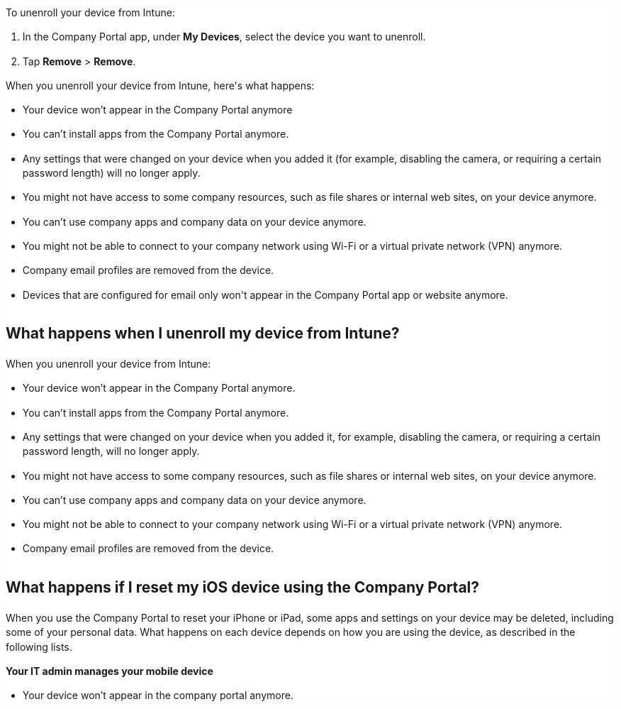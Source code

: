To unenroll your device from Intune:

1.  In the Company Portal app, under **My Devices**,  select the device you want to unenroll.

2.  Tap  **Remove** &gt; **Remove**.

When you unenroll your device from Intune, here's what happens:

-   Your device won’t appear in the Company Portal anymore

-   You can’t install apps from the Company Portal anymore.

-   Any settings that were changed on your device when you added it (for example, disabling the camera, or requiring a certain password length) will no longer apply.

-   You might not have access to some company resources, such as file shares or internal web sites, on your device anymore.

-   You can’t use company apps and company data on your device anymore.

-   You might not be able to connect to your company network using Wi-Fi or a virtual private network (VPN) anymore.

-   Company email profiles are removed from the device.

-   Devices that are configured for email only won't appear in the Company Portal app or website anymore.

## <a name="BKMK_ios_what_happs_unenroll"></a>What happens when I unenroll my device from Intune?
When you unenroll your device from Intune:

-   Your device won’t appear in the Company Portal anymore.

-   You can’t install apps from the Company Portal anymore.

-   Any settings that were changed on your device when you added it, for example, disabling the camera, or requiring a certain password length, will no longer apply.

-   You might not have access to some company resources, such as file shares or internal web sites, on your device anymore.

-   You can’t use company apps and company data on your device anymore.

-   You might not be able to connect to your company network using Wi-Fi or a virtual private network (VPN) anymore.

-   Company email profiles are removed from the device.

## What happens if I reset my iOS device using the Company Portal?
When you use the Company Portal to reset your iPhone or iPad, some apps and settings on your device may be deleted, including some of your personal data. What happens on each device depends on how you are using the device, as described in the following lists.

**Your IT admin manages your mobile device**

-   Your device won’t appear in the company portal anymore.
